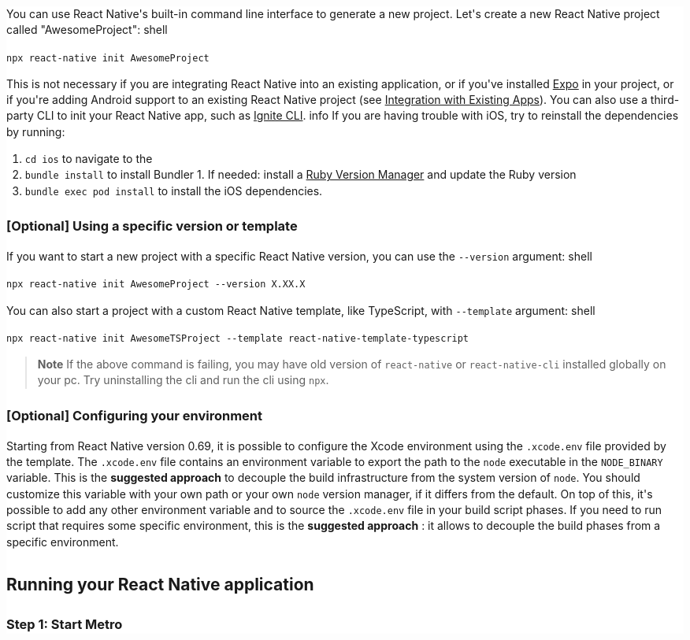 ```
```

You can use React Native's built-in command line interface to generate a new project. Let's create a new React Native project called "AwesomeProject":
shell
```
npx react-native init AwesomeProject
```

This is not necessary if you are integrating React Native into an existing application, or if you've installed [Expo](https://docs.expo.dev/bare/installing-expo-modules/) in your project, or if you're adding Android support to an existing React Native project (see [Integration with Existing Apps](https://reactnative.dev/docs/0.70/integration-with-existing-apps)). You can also use a third-party CLI to init your React Native app, such as [Ignite CLI](https://github.com/infinitered/ignite).
info
If you are having trouble with iOS, try to reinstall the dependencies by running:
  1. `cd ios` to navigate to the
  2. `bundle install` to install Bundler 
    1. If needed: install a [Ruby Version Manager](https://reactnative.dev/docs/0.70/environment-setup#ruby) and update the Ruby version
  3. `bundle exec pod install` to install the iOS dependencies.


### [Optional] Using a specific version or template[​](https://reactnative.dev/docs/0.70/environment-setup#optional-using-a-specific-version-or-template "Direct link to \[Optional\] Using a specific version or template")
If you want to start a new project with a specific React Native version, you can use the `--version` argument:
shell
```
npx react-native init AwesomeProject --version X.XX.X
```

You can also start a project with a custom React Native template, like TypeScript, with `--template` argument:
shell
```
npx react-native init AwesomeTSProject --template react-native-template-typescript
```

> **Note** If the above command is failing, you may have old version of `react-native` or `react-native-cli` installed globally on your pc. Try uninstalling the cli and run the cli using `npx`.
### [Optional] Configuring your environment[​](https://reactnative.dev/docs/0.70/environment-setup#optional-configuring-your-environment "Direct link to \[Optional\] Configuring your environment")
Starting from React Native version 0.69, it is possible to configure the Xcode environment using the `.xcode.env` file provided by the template.
The `.xcode.env` file contains an environment variable to export the path to the `node` executable in the `NODE_BINARY` variable. This is the **suggested approach** to decouple the build infrastructure from the system version of `node`. You should customize this variable with your own path or your own `node` version manager, if it differs from the default.
On top of this, it's possible to add any other environment variable and to source the `.xcode.env` file in your build script phases. If you need to run script that requires some specific environment, this is the **suggested approach** : it allows to decouple the build phases from a specific environment.
## Running your React Native application[​](https://reactnative.dev/docs/0.70/environment-setup#running-your-react-native-application "Direct link to Running your React Native application")
### Step 1: Start Metro[​](https://reactnative.dev/docs/0.70/environment-setup#step-1-start-metro "Direct link to Step 1: Start Metro")